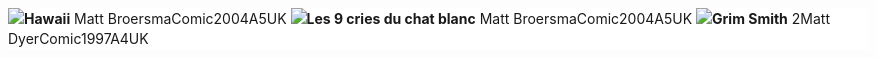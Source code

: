 <tr><td><a href="../images/covers/100388_c.jpg"><img src="../images/thumbs/100388_t.jpg"></a></td><td><strong>Hawaii</strong> </td><td>Matt Broersma</td><td>Comic</td><td>2004</td><td>A5</td><td>UK</td></tr>
<tr><td><a href="../images/covers/100234_c.jpg"><img src="../images/thumbs/100234_t.jpg"></a></td><td><strong>Les 9 cries du chat blanc</strong> </td><td>Matt Broersma</td><td>Comic</td><td>2004</td><td>A5</td><td>UK</td></tr>
<tr><td><a href="../images/covers/100539_c.jpg"><img src="../images/thumbs/100539_t.jpg"></a></td><td><strong>Grim Smith</strong> 2</td><td>Matt Dyer</td><td>Comic</td><td>1997</td><td>A4</td><td>UK</td></tr>
